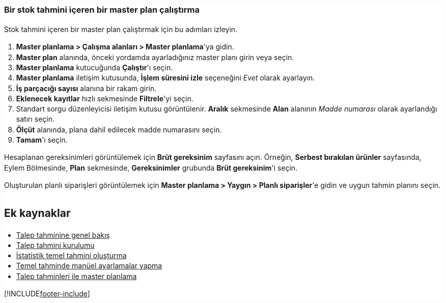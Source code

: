 ### <a name="run-a-master-plan-that-includes-an-inventory-forecast"></a>Bir stok tahmini içeren bir master plan çalıştırma

Stok tahmini içeren bir master plan çalıştırmak için bu adımları izleyin.

1. **Master planlama \> Çalışma alanları \> Master planlama**'ya gidin.
1. **Master plan** alanında, önceki yordamda ayarladığınız master planı girin veya seçin.
1. **Master planlama** kutucuğunda **Çalıştır**'ı seçin.
1. **Master planlama** iletişim kutusunda, **İşlem süresini izle** seçeneğini *Evet* olarak ayarlayın.
1. **İş parçacığı sayısı** alanına bir rakam girin.
1. **Eklenecek kayıtlar** hızlı sekmesinde **Filtrele**'yi seçin.
1. Standart sorgu düzenleyicisi iletişim kutusu görüntülenir. **Aralık** sekmesinde **Alan** alanının *Madde numarası* olarak ayarlandığı satırı seçin.
1. **Ölçüt** alanında, plana dahil edilecek madde numarasını seçin.
1. **Tamam**'ı seçin.

Hesaplanan gereksinimleri görüntülemek için **Brüt gereksinim** sayfasını açın. Örneğin, **Serbest bırakılan ürünler** sayfasında, Eylem Bölmesinde, **Plan** sekmesinde, **Gereksinimler** grubunda **Brüt gereksinim**'i seçin.

Oluşturulan planlı siparişleri görüntülemek için **Master planlama \> Yaygın \> Planlı siparişler**'e gidin ve uygun tahmin planını seçin.

## <a name="additional-resources"></a>Ek kaynaklar

- [Talep tahminine genel bakış](introduction-demand-forecasting.md)
- [Talep tahmini kurulumu](demand-forecasting-setup.md)
- [İstatistik temel tahmini oluşturma](generate-statistical-baseline-forecast.md)
- [Temel tahminde manüel ayarlamalar yapma](manual-adjustments-baseline-forecast.md)
- [Talep tahminleri ile master planlama](planning-optimization/demand-forecast.md)

[!INCLUDE[footer-include](../../includes/footer-banner.md)]